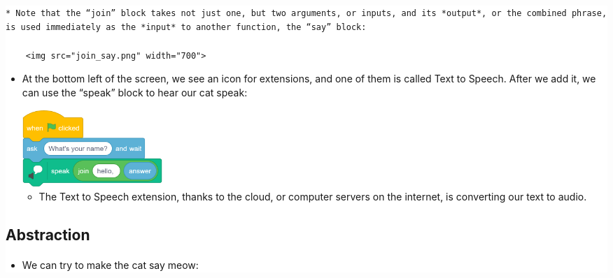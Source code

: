     * Note that the “join” block takes not just one, but two arguments, or inputs, and its *output*, or the combined phrase, is used immediately as the *input* to another function, the “say” block:

        <img src="join_say.png" width="700">

* At the bottom left of the screen, we see an icon for extensions, and one of them is called Text to Speech. After we add it, we can use the “speak” block to hear our cat speak:

    <img src="tts.png" width="200">

    * The Text to Speech extension, thanks to the cloud, or computer servers on the internet, is converting our text to audio.

## Abstraction

* We can try to make the cat say meow:
